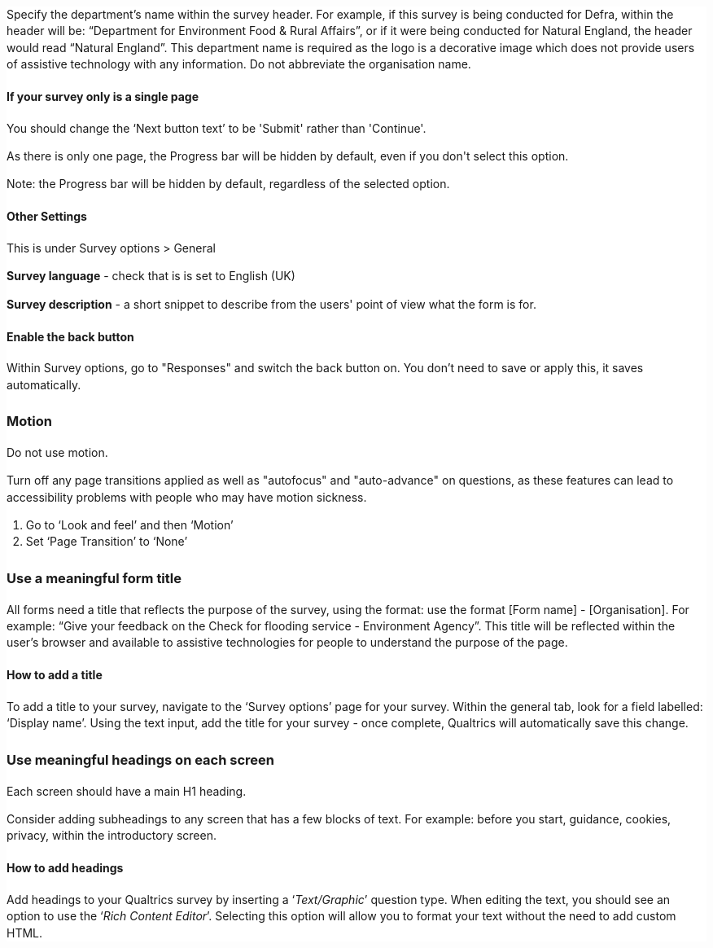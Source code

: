 Specify the department’s name within the survey header. For example, if this survey is being conducted for Defra, within the header will be: “Department for Environment Food & Rural Affairs”, or if it were being conducted for Natural England, the header would read “Natural England”. This department name is required as the logo is a decorative image which does not provide users of assistive technology with any information. Do not abbreviate the organisation name.

#### If your survey only is a single page
You should change the ‘Next button text’ to be 'Submit' rather than 'Continue'.

As there is only one page, the Progress bar will be hidden by default, even if you don't select this option.

Note: the Progress bar will be hidden by default, regardless of the selected option.

#### Other Settings
This is under Survey options > General

**Survey language** - check that is is set to English (UK)

**Survey description** - a short snippet to describe from the users' point of view what the form is for.

<h4 name="enable-the-back-button" id="enable-the-back-button">Enable the back button</h4>
Within Survey options, go to "Responses" and switch the back button on. You don’t need to save or apply this, it saves automatically.

### Motion
Do not use motion.

Turn off any page transitions applied as well as "autofocus" and "auto-advance" on questions, as these features can lead to accessibility problems with people who may have motion sickness.

1. Go to ‘Look and feel’ and then ‘Motion’
2. Set ‘Page Transition’ to ‘None’

<h3 name="use-a-meaningful-form-title" id="use-a-meaningful-form-title">Use a meaningful form title</h3>
All forms need a title that reflects the purpose of the survey, using the format: use the format [Form name] - [Organisation]. For example: “Give your feedback on the Check for flooding service - Environment Agency”. This title will be reflected within the user’s browser and available to assistive technologies for people to understand the purpose of the page.

#### How to add a title
To add a title to your survey, navigate to the ‘Survey options’ page for your survey. Within the general tab, look for a field labelled: ‘Display name’. Using the text input, add the title for your survey - once complete, Qualtrics will automatically save this change.

<h3 name="use-meaningful-headings-on-each-screen" id="use-meaningful-headings-on-each-screen">Use meaningful headings on each screen</h3>
Each screen should have a main H1 heading.

Consider adding subheadings to any screen that has a few blocks of text. For example: before you start, guidance, cookies, privacy, within the introductory screen.

#### How to add headings
Add headings to your Qualtrics survey by inserting a ‘*Text/Graphic*’ question type. When editing the text, you should see an option to use the ‘*Rich Content Editor*’. Selecting this option will allow you to format your text without the need to add custom HTML.
